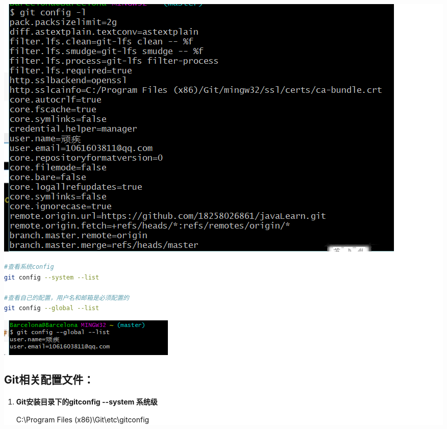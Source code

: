 ![1587385921324](git.assets/1587385921324-1596279848077-1596281735491.png)

```bash
#查看系统config
git config --system --list

#查看自己的配置，用户名和邮箱是必须配置的
git config --global --list  
```

![1587385812167](git.assets/1587385812167-1596279848077-1596281735491.png)



## Git相关配置文件：

1. **Git安装目录下的gitconfig  --system 系统级**

   C:\Program Files (x86)\Git\etc\gitconfig  
